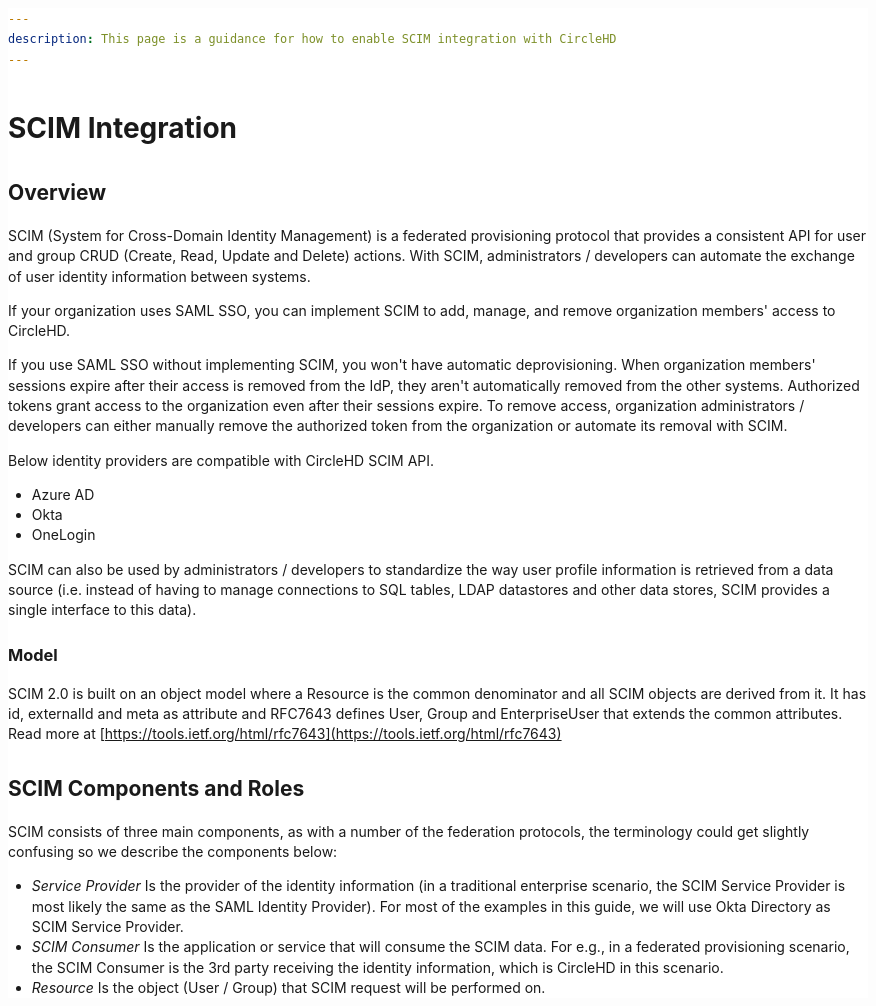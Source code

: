 ```yaml
---
description: This page is a guidance for how to enable SCIM integration with CircleHD
---
```


# SCIM Integration

## Overview

SCIM \(System for Cross-Domain Identity Management\) is a federated provisioning protocol that provides a consistent API for user and group CRUD \(Create, Read, Update and Delete\) actions. With SCIM, administrators / developers can automate the exchange of user identity information between systems.

If your organization uses SAML SSO, you can implement SCIM to add, manage, and remove organization members' access to CircleHD.

If you use SAML SSO without implementing SCIM, you won't have automatic deprovisioning. When organization members' sessions expire after their access is removed from the IdP, they aren't automatically removed from the other systems. Authorized tokens grant access to the organization even after their sessions expire. To remove access, organization administrators / developers can either manually remove the authorized token from the organization or automate its removal with SCIM.

Below identity providers are compatible with CircleHD SCIM API.

* Azure AD
* Okta
* OneLogin

SCIM can also be used by administrators / developers to standardize the way user profile information is retrieved from a data source \(i.e. instead of having to manage connections to SQL tables, LDAP datastores and other data stores, SCIM provides a single interface to this data\).

### Model

SCIM 2.0 is built on an object model where a Resource is the common denominator and all SCIM objects are derived from it. It has id, externalId and meta as attribute and RFC7643 defines User, Group and EnterpriseUser that extends the common attributes. Read more at  [https://tools.ietf.org/html/rfc7643](https://tools.ietf.org/html/rfc7643)  

## SCIM Components and Roles

SCIM consists of three main components, as with a number of the federation protocols, the terminology could get slightly confusing so we describe the components below:

* _Service Provider_ Is the provider of the identity information \(in a traditional enterprise scenario, the SCIM Service Provider is most likely the same as the SAML Identity Provider\). For most of the examples in this guide, we will use Okta Directory as SCIM Service Provider. 
* _SCIM Consumer_ Is the application or service that will consume the SCIM data. For e.g., in a federated provisioning scenario, the SCIM Consumer is the 3rd party receiving the identity information, which is CircleHD in this scenario. 
* _Resource_ Is the object \(User / Group\) that SCIM request will be performed on.
